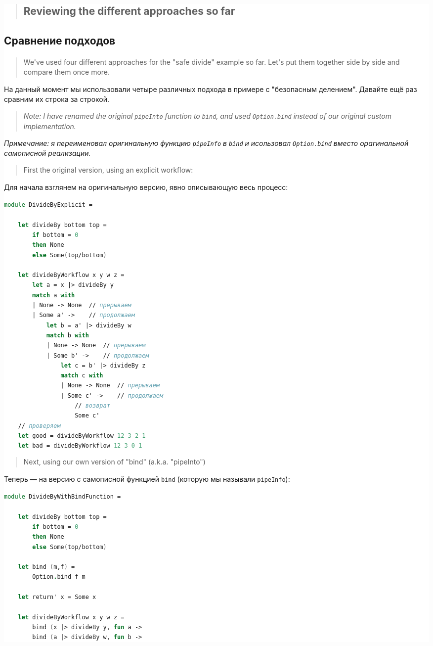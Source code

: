 > ## Reviewing the different approaches so far

## Сравнение подходов

> We've used four different approaches for the "safe divide" example so far. Let's put them together side by side and compare them once more.

На данный момент мы использовали четыре различных подхода в примере с "безопасным делением". Давайте ещё раз сравним их строка за строкой.

> *Note: I have renamed the original `pipeInto` function to `bind`, and used `Option.bind` instead of our original custom implementation.*

*Примечание: я переименовал оригинальную функцию `pipeInfo` в `bind` и исользовал `Option.bind` вместо орагинальной самописной реализации.*

> First the original version, using an explicit workflow:

Для начала взглянем на оригинальную версию, явно описывающую весь процесс:

```fsharp
module DivideByExplicit =

    let divideBy bottom top =
        if bottom = 0
        then None
        else Some(top/bottom)

    let divideByWorkflow x y w z =
        let a = x |> divideBy y
        match a with
        | None -> None  // прерываем
        | Some a' ->    // продолжаем
            let b = a' |> divideBy w
            match b with
            | None -> None  // прерываем
            | Some b' ->    // продолжаем
                let c = b' |> divideBy z
                match c with
                | None -> None  // прерываем
                | Some c' ->    // продолжаем
                    // возврат
                    Some c'
    // проверяем
    let good = divideByWorkflow 12 3 2 1
    let bad = divideByWorkflow 12 3 0 1
```

> Next, using our own version of "bind"  (a.k.a. "pipeInto")

Теперь — на версию с самописной функцией `bind` (которую мы называли `pipeInfo`):

```fsharp
module DivideByWithBindFunction =

    let divideBy bottom top =
        if bottom = 0
        then None
        else Some(top/bottom)

    let bind (m,f) =
        Option.bind f m

    let return' x = Some x

    let divideByWorkflow x y w z =
        bind (x |> divideBy y, fun a ->
        bind (a |> divideBy w, fun b ->
```
